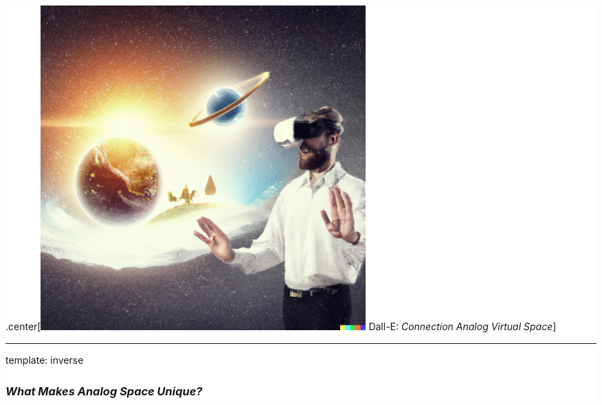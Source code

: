 .center[<img src="../02_scripts/img/space/dalle_connection_analog_virtual_space_01.jpg" alt="dalle_connection_analog_virtual_space_01" style="width:55%;">  Dall-E: *Connection Analog Virtual Space*]


---
template: inverse


### *What Makes Analog Space Unique?*
